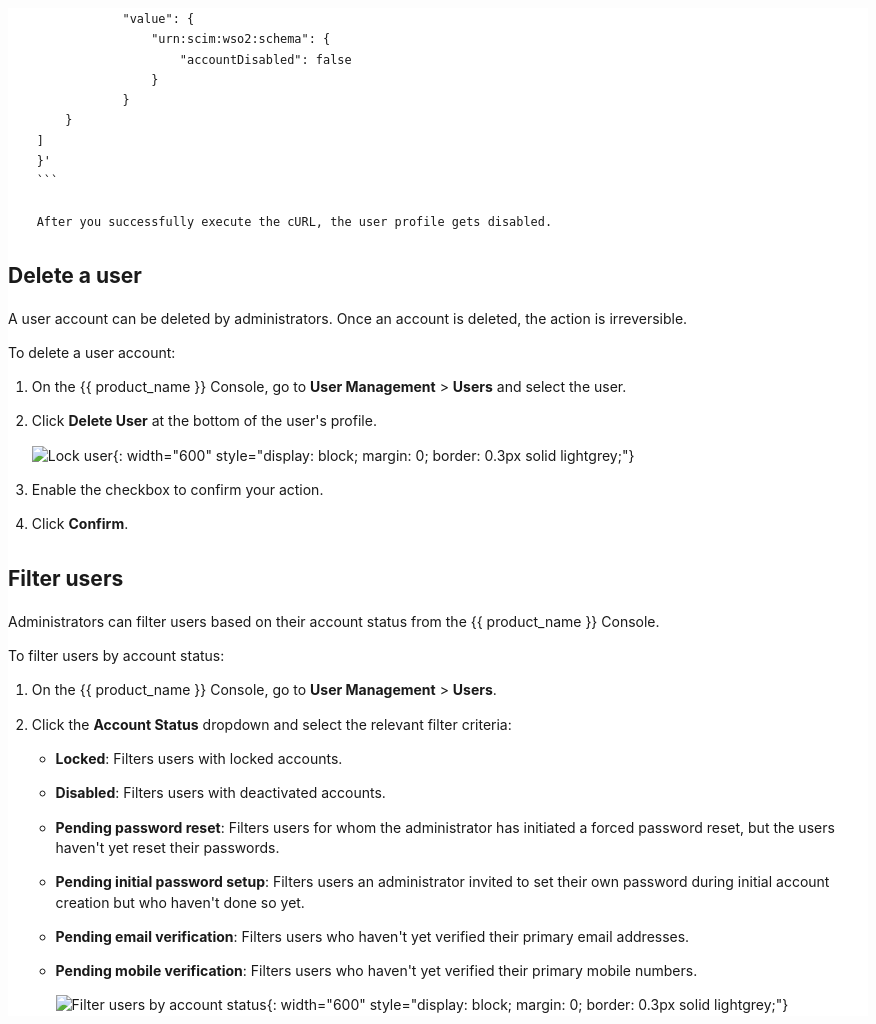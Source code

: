                     "value": {
                        "urn:scim:wso2:schema": {
                            "accountDisabled": false
                        }
                    }
            }
        ]
        }'
        ```

        After you successfully execute the cURL, the user profile gets disabled.

## Delete a user
A user account can be deleted by administrators. Once an account is deleted, the action is irreversible.

To delete a user account:

1. On the {{ product_name }} Console, go to **User Management** > **Users** and select the user.
2. Click **Delete User** at the bottom of the user's profile.

    ![Lock user]({{base_path}}/assets/img/guides/users/delete-user.png){: width="600" style="display: block; margin: 0; border: 0.3px solid lightgrey;"}

3. Enable the checkbox to confirm your action.
4. Click **Confirm**.

## Filter users

Administrators can filter users based on their account status from the {{ product_name }} Console.

To filter users by account status:

1. On the {{ product_name }} Console, go to **User Management** > **Users**.
2. Click the **Account Status** dropdown and select the relevant filter criteria:

    - **Locked**: Filters users with locked accounts.
    - **Disabled**: Filters users with deactivated accounts.
    - **Pending password reset**: Filters users for whom the administrator has initiated a forced password reset, but the users haven't yet reset their passwords.
    - **Pending initial password setup**: Filters users an administrator invited to set their own password during initial account creation but who haven't done so yet.
    - **Pending email verification**: Filters users who haven't yet verified their primary email addresses.
    - **Pending mobile verification**: Filters users who haven't yet verified their primary mobile numbers.

        ![Filter users by account status]({{base_path}}/assets/img/guides/users/filter-users-by-account-status.png){: width="600" style="display: block; margin: 0; border: 0.3px solid lightgrey;"}